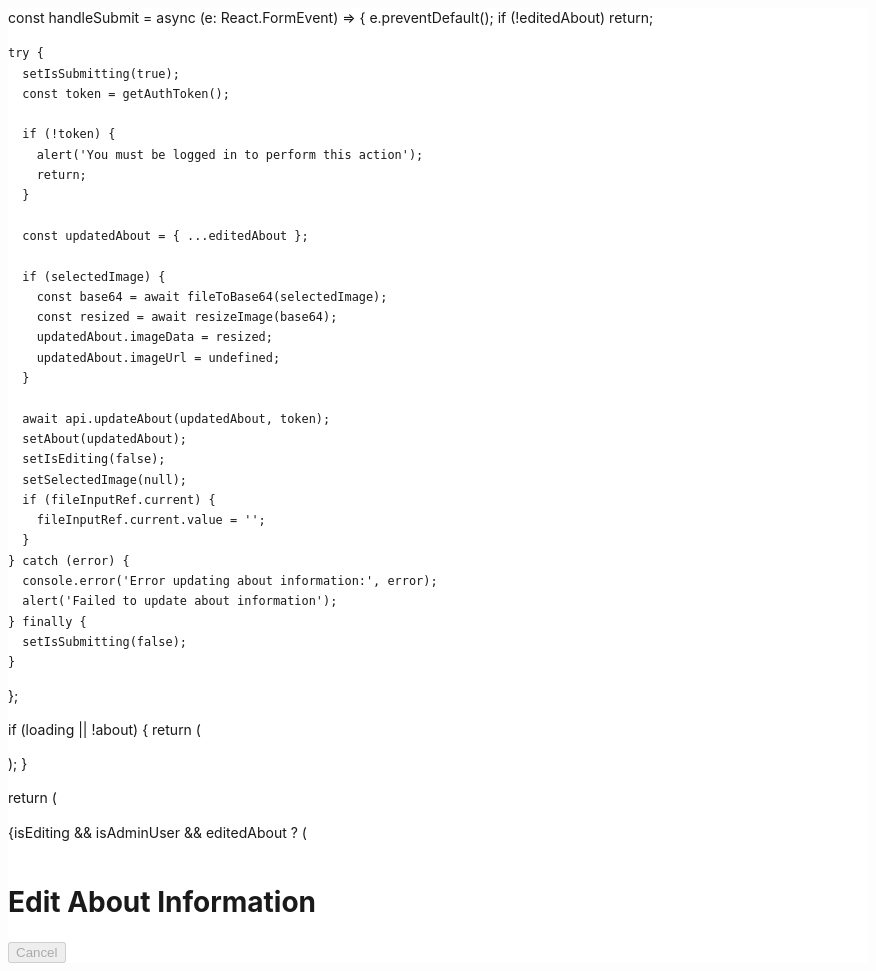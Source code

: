   const handleSubmit = async (e: React.FormEvent) => {
    e.preventDefault();
    if (!editedAbout) return;

    try {
      setIsSubmitting(true);
      const token = getAuthToken();
      
      if (!token) {
        alert('You must be logged in to perform this action');
        return;
      }
      
      const updatedAbout = { ...editedAbout };
      
      if (selectedImage) {
        const base64 = await fileToBase64(selectedImage);
        const resized = await resizeImage(base64);
        updatedAbout.imageData = resized;
        updatedAbout.imageUrl = undefined;
      }
      
      await api.updateAbout(updatedAbout, token);
      setAbout(updatedAbout);
      setIsEditing(false);
      setSelectedImage(null);
      if (fileInputRef.current) {
        fileInputRef.current.value = '';
      }
    } catch (error) {
      console.error('Error updating about information:', error);
      alert('Failed to update about information');
    } finally {
      setIsSubmitting(false);
    }
  };

  if (loading || !about) {
    return (
      <div className="min-h-screen flex items-center justify-center">
        <div className="animate-spin rounded-full h-12 w-12 border-t-2 border-b-2 border-blue-500"></div>
      </div>
    );
  }

  return (
    <div className="min-h-screen bg-gray-100 dark:bg-gray-900 py-12 px-4 sm:px-6 lg:px-8">
      <div className="max-w-4xl mx-auto">
        {isEditing && isAdminUser && editedAbout ? (
          <div className="bg-white dark:bg-gray-800 shadow rounded-lg overflow-hidden p-6">
            <div className="flex justify-between items-center mb-6">
              <h1 className="text-2xl font-bold text-gray-900 dark:text-white">Edit About Information</h1>
              <button
                onClick={handleCancel}
                className="bg-gray-300 hover:bg-gray-400 text-gray-800 px-4 py-2 rounded-md"
                disabled={isSubmitting}
              >
                Cancel
              </button>
            </div>
            